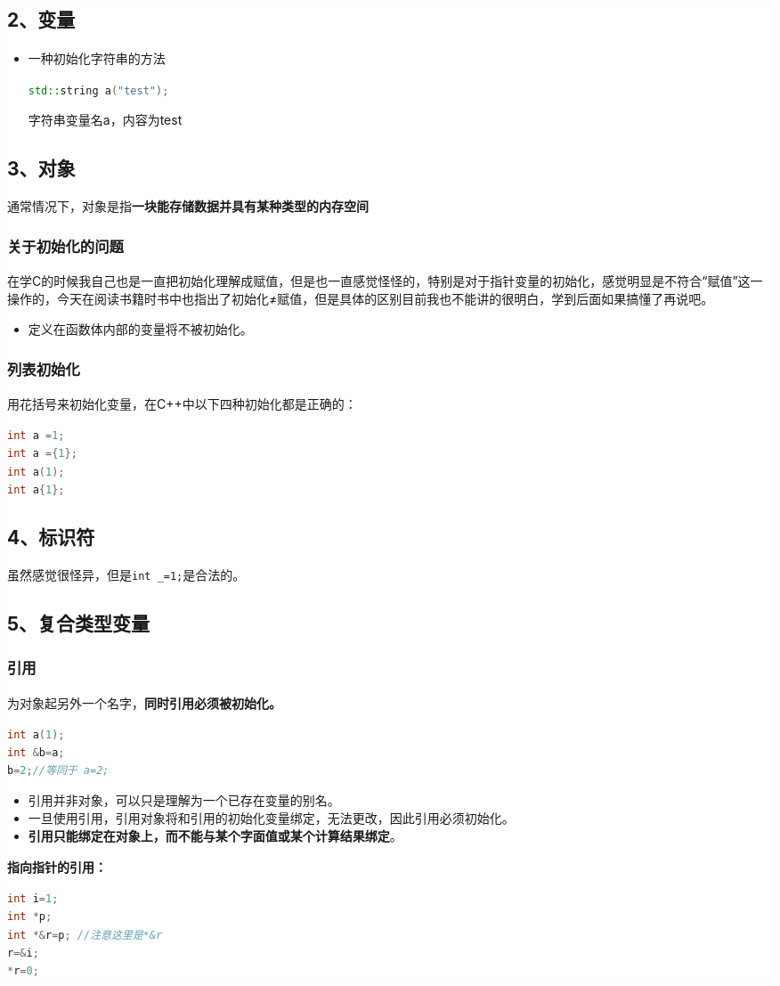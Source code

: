 ## 2、变量

* 一种初始化字符串的方法

  ```c++
  std::string a("test");
  ```

  字符串变量名a，内容为test

## 3、对象

通常情况下，对象是指**一块能存储数据并具有某种类型的内存空间**

### 关于初始化的问题

在学C的时候我自己也是一直把初始化理解成赋值，但是也一直感觉怪怪的，特别是对于指针变量的初始化，感觉明显是不符合“赋值”这一操作的，今天在阅读书籍时书中也指出了初始化≠赋值，但是具体的区别目前我也不能讲的很明白，学到后面如果搞懂了再说吧。

* 定义在函数体内部的变量将不被初始化。

### 列表初始化

用花括号来初始化变量，在C++中以下四种初始化都是正确的：

```c++
int a =1;
int a ={1};
int a(1);
int a{1};
```

## 4、标识符

虽然感觉很怪异，但是`int _=1;`是合法的。

## 5、复合类型变量

### 引用

为对象起另外一个名字，**同时引用必须被初始化。**

```c++
int a(1);
int &b=a;
b=2;//等同于 a=2;
```

* 引用并非对象，可以只是理解为一个已存在变量的别名。
* 一旦使用引用，引用对象将和引用的初始化变量绑定，无法更改，因此引用必须初始化。
* **引用只能绑定在对象上，而不能与某个字面值或某个计算结果绑定**。

**指向指针的引用：**

```c++
int i=1;
int *p;
int *&r=p; //注意这里是*&r
r=&i;
*r=0;
```

